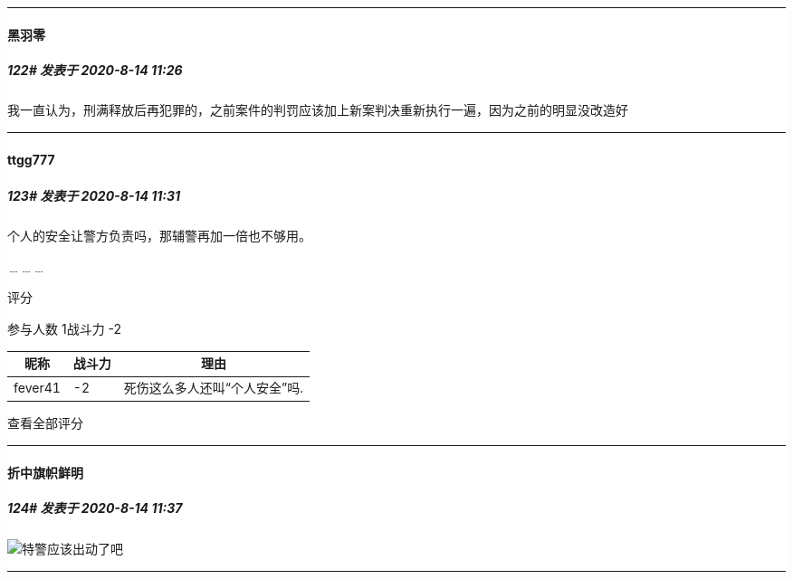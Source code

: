 
-----

####  黑羽零  
##### 122#       发表于 2020-8-14 11:26




我一直认为，刑满释放后再犯罪的，之前案件的判罚应该加上新案判决重新执行一遍，因为之前的明显没改造好







-----

####  ttgg777  
##### 123#       发表于 2020-8-14 11:31




个人的安全让警方负责吗，那辅警再加一倍也不够用。



﹍﹍﹍

评分





 参与人数 1战斗力 -2

|昵称|战斗力|理由|
|----|---|---|
| fever41|-2|死伤这么多人还叫“个人安全”吗.|



查看全部评分






-----

####  折中旗帜鲜明  
##### 124#       发表于 2020-8-14 11:37



<img src="https://static.saraba1st.com/image/smiley/face2017/112.png" referrerpolicy="no-referrer">特警应该出动了吧







-----
